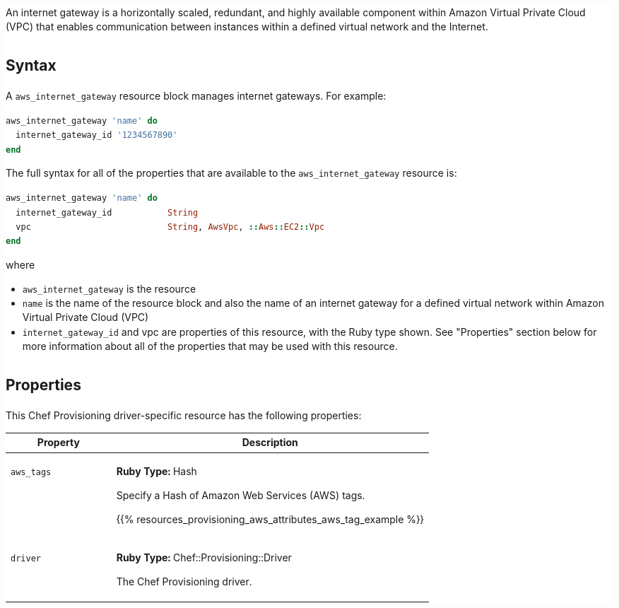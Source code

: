 An internet gateway is a horizontally scaled, redundant, and highly
available component within Amazon Virtual Private Cloud (VPC) that
enables communication between instances within a defined virtual network
and the Internet.

Syntax
------

A `aws_internet_gateway` resource block manages internet gateways. For
example:

``` ruby
aws_internet_gateway 'name' do
  internet_gateway_id '1234567890'
end
```

The full syntax for all of the properties that are available to the
`aws_internet_gateway` resource is:

``` ruby
aws_internet_gateway 'name' do
  internet_gateway_id           String
  vpc                           String, AwsVpc, ::Aws::EC2::Vpc
end
```

where

-   `aws_internet_gateway` is the resource
-   `name` is the name of the resource block and also the name of an
    internet gateway for a defined virtual network within Amazon Virtual
    Private Cloud (VPC)
-   `internet_gateway_id` and <span class="title-ref">vpc</span> are
    properties of this resource, with the Ruby type shown. See
    "Properties" section below for more information about all of the
    properties that may be used with this resource.

Properties
----------

This Chef Provisioning driver-specific resource has the following
properties:

<table>
<colgroup>
<col style="width: 25%" />
<col style="width: 75%" />
</colgroup>
<thead>
<tr class="header">
<th>Property</th>
<th>Description</th>
</tr>
</thead>
<tbody>
<tr class="odd">
<td><p><code>aws_tags</code></p></td>
<td><p><strong>Ruby Type:</strong> Hash</p>
<p>Specify a Hash of Amazon Web Services (AWS) tags.</p>
<p>{{% resources_provisioning_aws_attributes_aws_tag_example %}}</p></td>
</tr>
<tr class="even">
<td><p><code>driver</code></p></td>
<td><p><strong>Ruby Type:</strong> Chef::Provisioning::Driver</p>
<p>The Chef Provisioning driver.</p></td>
</tr>
<tr class="odd">